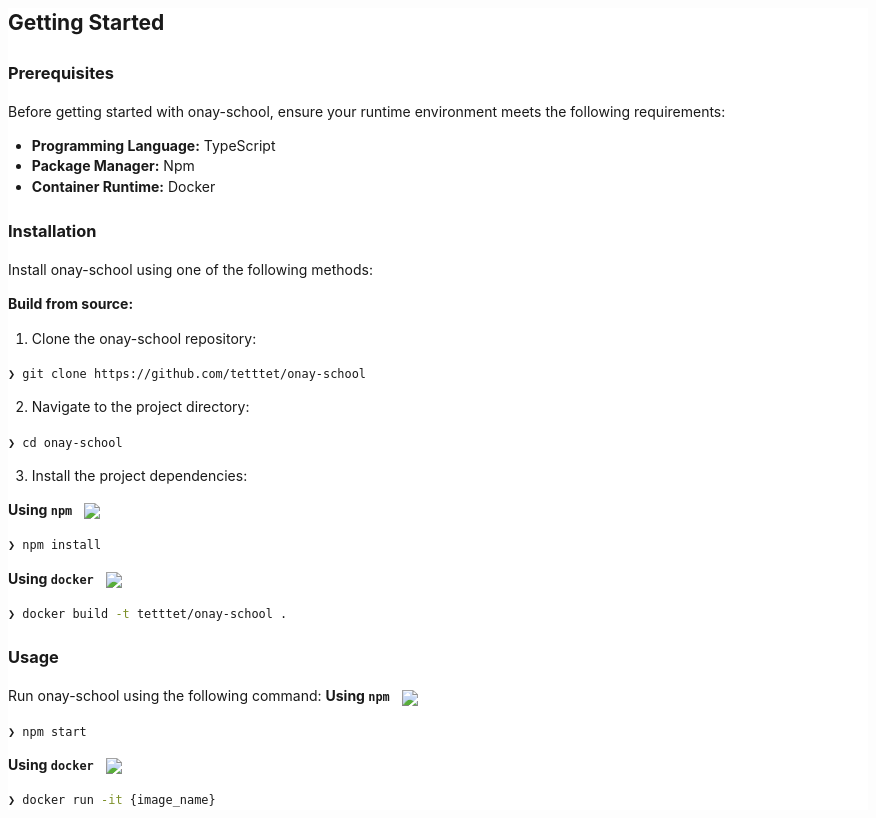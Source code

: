 
## Getting Started

### Prerequisites

Before getting started with onay-school, ensure your runtime environment meets the following requirements:

- **Programming Language:** TypeScript
- **Package Manager:** Npm
- **Container Runtime:** Docker

### Installation

Install onay-school using one of the following methods:

**Build from source:**

1. Clone the onay-school repository:

```sh
❯ git clone https://github.com/tetttet/onay-school
```

2. Navigate to the project directory:

```sh
❯ cd onay-school
```

3. Install the project dependencies:

**Using `npm`** &nbsp; [<img align="center" src="https://img.shields.io/badge/npm-CB3837.svg?style={badge_style}&logo=npm&logoColor=white" />](https://www.npmjs.com/)

```sh
❯ npm install
```

**Using `docker`** &nbsp; [<img align="center" src="https://img.shields.io/badge/Docker-2CA5E0.svg?style={badge_style}&logo=docker&logoColor=white" />](https://www.docker.com/)

```sh
❯ docker build -t tetttet/onay-school .
```

### Usage

Run onay-school using the following command:
**Using `npm`** &nbsp; [<img align="center" src="https://img.shields.io/badge/npm-CB3837.svg?style={badge_style}&logo=npm&logoColor=white" />](https://www.npmjs.com/)

```sh
❯ npm start
```

**Using `docker`** &nbsp; [<img align="center" src="https://img.shields.io/badge/Docker-2CA5E0.svg?style={badge_style}&logo=docker&logoColor=white" />](https://www.docker.com/)

```sh
❯ docker run -it {image_name}
```
